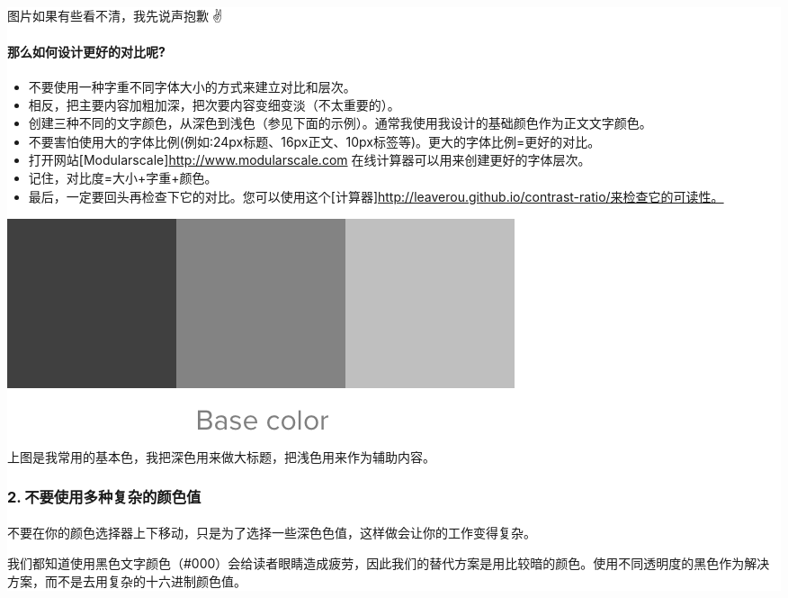 图片如果有些看不清，我先说声抱歉 ✌️

#### 那么如何设计更好的对比呢?

- 不要使用一种字重不同字体大小的方式来建立对比和层次。
- 相反，把主要内容加粗加深，把次要内容变细变淡（不太重要的）。
- 创建三种不同的文字颜色，从深色到浅色（参见下面的示例）。通常我使用我设计的基础颜色作为正文文字颜色。
- 不要害怕使用大的字体比例(例如:24px标题、16px正文、10px标签等)。更大的字体比例=更好的对比。
- 打开网站[Modularscale]http://www.modularscale.com 在线计算器可以用来创建更好的字体层次。
- 记住，对比度=大小+字重+颜色。
- 最后，一定要回头再检查下它的对比。您可以使用这个[计算器]http://leaverou.github.io/contrast-ratio/来检查它的可读性。

![img](/img/article-img/20180319/image3.png)

上图是我常用的基本色，我把深色用来做大标题，把浅色用来作为辅助内容。

### 2. 不要使用多种复杂的颜色值

不要在你的颜色选择器上下移动，只是为了选择一些深色色值，这样做会让你的工作变得复杂。

我们都知道使用黑色文字颜色（#000）会给读者眼睛造成疲劳，因此我们的替代方案是用比较暗的颜色。使用不同透明度的黑色作为解决方案，而不是去用复杂的十六进制颜色值。
